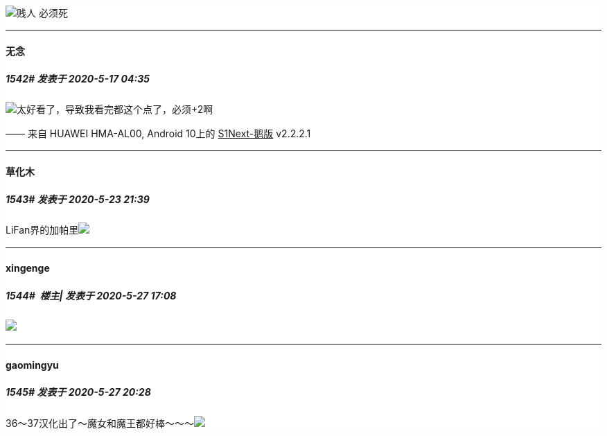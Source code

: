 
<img src="https://static.saraba1st.com/image/smiley/face2017/086.png" referrerpolicy="no-referrer">贱人 必须死







-----

####  无念  
##### 1542#       发表于 2020-5-17 04:35



<img src="https://static.saraba1st.com/image/smiley/face2017/037.png" referrerpolicy="no-referrer">太好看了，导致我看完都这个点了，必须+2啊

—— 来自 HUAWEI HMA-AL00, Android 10上的 [S1Next-鹅版](https://github.com/ykrank/S1-Next/releases) v2.2.2.1







-----

####  草化木  
##### 1543#       发表于 2020-5-23 21:39




LiFan界的加帕里<img src="https://static.saraba1st.com/image/smiley/face2017/077.png" referrerpolicy="no-referrer">







-----

####  xingenge  
##### 1544#         楼主| 发表于 2020-5-27 17:08



<img src="https://files.catbox.moe/ck6mmg.jpg" referrerpolicy="no-referrer">







-----

####  gaomingyu  
##### 1545#       发表于 2020-5-27 20:28




36～37汉化出了～魔女和魔王都好棒～～～<img src="https://static.saraba1st.com/image/smiley/face2017/081.png" referrerpolicy="no-referrer">
